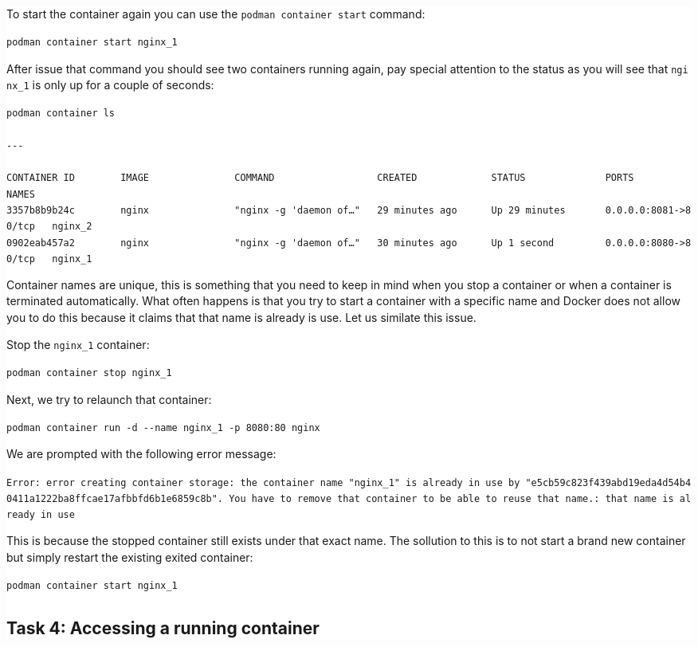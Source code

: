 To start the container again you can use the `podman container start` command:

```
podman container start nginx_1
```

After issue that command you should see two containers running again, pay
special attention to the status as you will see that `nginx_1` is only up for
a couple of seconds:

```
podman container ls

---

CONTAINER ID        IMAGE               COMMAND                  CREATED             STATUS              PORTS                  NAMES
3357b8b9b24c        nginx               "nginx -g 'daemon of…"   29 minutes ago      Up 29 minutes       0.0.0.0:8081->80/tcp   nginx_2
0902eab457a2        nginx               "nginx -g 'daemon of…"   30 minutes ago      Up 1 second         0.0.0.0:8080->80/tcp   nginx_1
```

Container names are unique, this is something that you need to keep in mind when
you stop a container or when a container is terminated automatically.  What
often happens is that you try to start a container with a specific name and
Docker does not allow you to do this because it claims that that name is already
is use.  Let us similate this issue.

Stop the `nginx_1` container:

```
podman container stop nginx_1
```

Next, we try to relaunch that container:

```
podman container run -d --name nginx_1 -p 8080:80 nginx
```

We are prompted with the following error message:

```
Error: error creating container storage: the container name "nginx_1" is already in use by "e5cb59c823f439abd19eda4d54b40411a1222ba8ffcae17afbbfd6b1e6859c8b". You have to remove that container to be able to reuse that name.: that name is already in use
```

This is because the stopped container still exists under that exact name.  The
sollution to this is to not start a brand new container but simply restart the
existing exited container:

```
podman container start nginx_1
```

## Task 4: Accessing a running container
